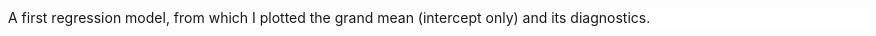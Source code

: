 
A first regression model, from which I plotted the grand mean (intercept only) and its diagnostics.
